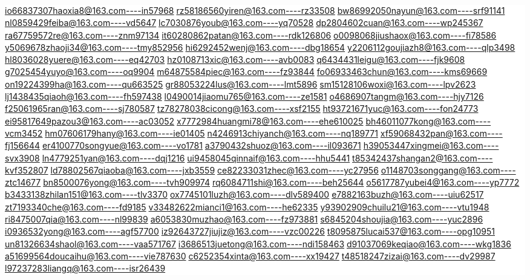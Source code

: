 io66837307haoxia8@163.com----in57968
rz58186560yiren@163.com----rz33508
bw86992050nayun@163.com----srf91141
nl0859429feiba@163.com----vd5647
lc7030876youb@163.com----yq70528
dp2804602cuan@163.com----wp245367
ra67759572re@163.com----znm97134
it60280862patan@163.com----rdk126806
o0098068jiushaox@163.com----fi78586
y5069678zhaoji34@163.com----tmy852956
hi6292452wenj@163.com----dbg18654
y2206112goujiazh8@163.com----qlp3498
hl8036028yuere@163.com----eq42703
hz0108713xic@163.com----avb0083
q6434431leigu@163.com----fjk9608
g7025454yuyo@163.com----oq9904
m64875584piec@163.com----fz93844
fo06933463chun@163.com----kms69669
on19224399ha@163.com----qu663525
gr88053224lus@163.com----lmt5896
sm15128106woxi@163.com----lpv2623
lj1438435qiaoh@163.com----fh597438
l0490014jiaomu765@163.com----ze1581
o4686907tangm@163.com----hjy7126
f25061965ran@163.com----sj780587
tz78278038cicong@163.com----xsf2155
ht93721671yuc@163.com----fon24773
ei95817649pazou3@163.com----ac03052
x7772984huangmi78@163.com----ehe610025
bh46011077kong@163.com----vcm3452
hm07606179hany@163.com----ie01405
n4246913chiyanch@163.com----nq189771
xf59068432pan@163.com----fj156644
er4100770songyue@163.com----vo1781
a3790432shuoz@163.com----il093671
h39053447xingmei@163.com----svx3908
ln4779251yan@163.com----dqj1216
ui9458045qinnaif@163.com----hhu5441
t85342437shangan2@163.com----kvf352807
ld78802567qiaoba@163.com----jxb3559
ce82233031zhec@163.com----yc27956
o1148703songgang@163.com----ztc14677
bn8500076yong@163.com----tvh909974
rq6084711shi@163.com----beh25644
o5617787yubei4@163.com----yp7772
b3433138zhilan151@163.com----tlv3370
ox7745101luzh@163.com----dlv589400
e7882163buzh@163.com----uiu62517
zt7193340che@163.com----fd9185
v33482622mianci1@163.com----he62335
y93902909chuilu21@163.com----vtu1948
ri8475007qia@163.com----nl99839
a6053830muzhao@163.com----fz973881
s6845204shoujia@163.com----yuc2896
i0936532yong@163.com----agf57700
iz92643727jiujiz@163.com----vzc00226
t8095875lucai537@163.com----opg10951
un81326634shaol@163.com----vaa571767
i3686513juetong@163.com----ndi158463
d91037069keqiao@163.com----wkg1836
a51699564doucaihu@163.com----vie787630
c6252354xinta@163.com----xx19427
t48518247zizai@163.com----dv29987
l97237283liangq@163.com----isr26439